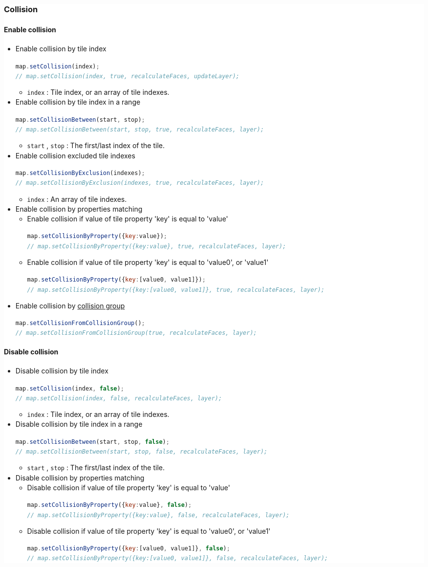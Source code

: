 ### Collision

#### Enable collision

- Enable collision by tile index
    ```javascript
    map.setCollision(index);
    // map.setCollision(index, true, recalculateFaces, updateLayer);
    ```
    - `index` : Tile index, or an array of tile indexes.
- Enable collision by tile index in a range
    ```javascript
    map.setCollisionBetween(start, stop);
    // map.setCollisionBetween(start, stop, true, recalculateFaces, layer);
    ```
    - `start` , `stop` :  The first/last index of the tile.
- Enable collision excluded tile indexes
    ```javascript
    map.setCollisionByExclusion(indexes);
    // map.setCollisionByExclusion(indexes, true, recalculateFaces, layer);
    ```
    - `index` : An array of tile indexes.
- Enable collision by properties matching
    - Enable collision if value of tile property 'key' is equal to 'value'
        ```javascript
        map.setCollisionByProperty({key:value});
        // map.setCollisionByProperty({key:value}, true, recalculateFaces, layer);
        ```
    - Enable collision if value of tile property 'key' is equal to 'value0', or 'value1'
        ```javascript
        map.setCollisionByProperty({key:[value0, value1]});
        // map.setCollisionByProperty({key:[value0, value1]}, true, recalculateFaces, layer);
        ```
- Enable collision by [collision group](http://docs.mapeditor.org/en/stable/manual/editing-tilesets/#tile-collision-editor)
    ```javascript
    map.setCollisionFromCollisionGroup();
    // map.setCollisionFromCollisionGroup(true, recalculateFaces, layer);
    ```

#### Disable collision

- Disable collision by tile index
    ```javascript
    map.setCollision(index, false);
    // map.setCollision(index, false, recalculateFaces, layer);
    ```
    - `index` : Tile index, or an array of tile indexes.
- Disable collision by tile index in a range
    ```javascript
    map.setCollisionBetween(start, stop, false);
    // map.setCollisionBetween(start, stop, false, recalculateFaces, layer);
    ```
    - `start` , `stop` :  The first/last index of the tile.
- Disable collision by properties matching
    - Disable collision if value of tile property 'key' is equal to 'value'
        ```javascript
        map.setCollisionByProperty({key:value}, false);
        // map.setCollisionByProperty({key:value}, false, recalculateFaces, layer);
        ```
    - Disable collision if value of tile property 'key' is equal to 'value0', or 'value1'
        ```javascript
        map.setCollisionByProperty({key:[value0, value1]}, false);
        // map.setCollisionByProperty({key:[value0, value1]}, false, recalculateFaces, layer);